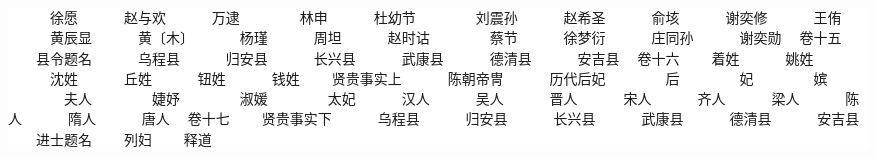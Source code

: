 　　　徐愿
　　　赵与欢
　　　万逮　
　　　林申
　　　杜幼节　
　　　刘震孙
　　　赵希圣
　　　俞垓
　　　谢奕修
　　　王侑
　　　黄辰显
　　　黄〔木〕
　　　杨瑾
　　　周坦
　　　赵时诂　
　　　蔡节
　　　徐梦衍
　　　庄同孙
　　　谢奕勋 
　卷十五
　　县令题名
　　　乌程县 
　　　归安县 
　　　长兴县 
　　　武康县 
　　　德清县 
　　　安吉县 
　卷十六
　　着姓
　　　姚姓 
　　　沈姓 
　　　丘姓 
　　　钮姓 
　　　钱姓 
　　贤贵事实上
　　　陈朝帝冑 
　　　历代后妃
　　　　后 
　　　　妃 
　　　　嫔 
　　　　夫人 
　　　　婕妤 
　　　　淑媛 
　　　　太妃 
　　　汉人 
　　　吴人 
　　　晋人 
　　　宋人 
　　　齐人 
　　　梁人 
　　　陈人 
　　　隋人 
　　　唐人 
　卷十七
　　贤贵事实下
　　　乌程县 
　　　归安县 
　　　长兴县 
　　　武康县 
　　　德清县 
　　　安吉县 
　　进士题名 
　　列妇 
　　释道